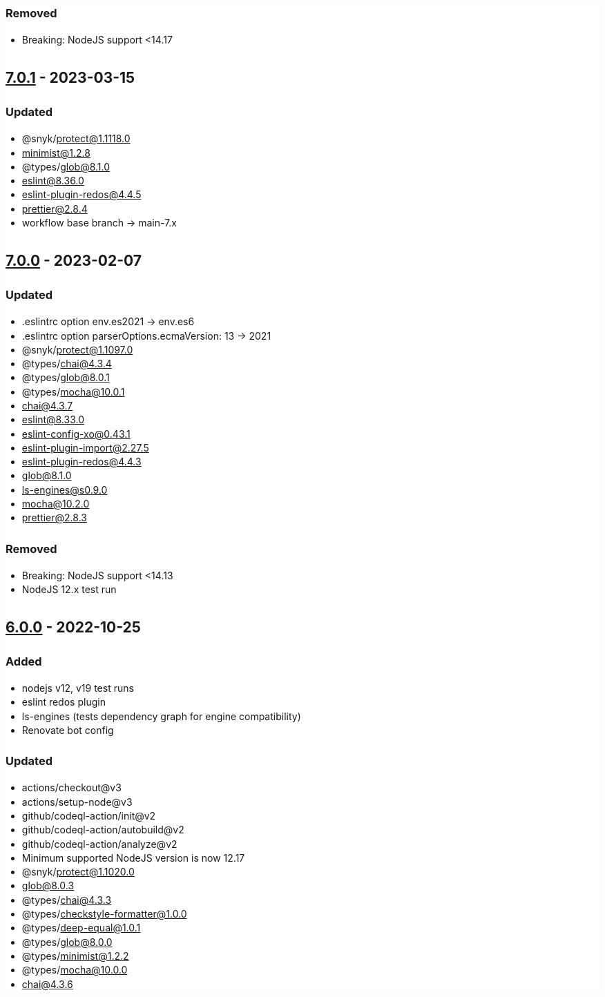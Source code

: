### Removed
- Breaking: NodeJS support <14.17

## [7.0.1] - 2023-03-15
### Updated
- @snyk/protect@1.1118.0
- minimist@1.2.8
- @types/glob@8.1.0
- eslint@8.36.0
- eslint-plugin-redos@4.4.5
- prettier@2.8.4
- workflow base branch -> main-7.x

## [7.0.0] - 2023-02-07
### Updated
- .eslintrc option env.es2021 -> env.es6
- .eslintrc option parserOptions.ecmaVersion: 13 -> 2021
- @snyk/protect@1.1097.0
- @types/chai@4.3.4
- @types/glob@8.0.1
- @types/mocha@10.0.1
- chai@4.3.7
- eslint@8.33.0
- eslint-config-xo@0.43.1
- eslint-plugin-import@2.27.5
- eslint-plugin-redos@4.4.3
- glob@8.1.0
- ls-engines@s0.9.0
- mocha@10.2.0
- prettier@2.8.3

### Removed
- Breaking: NodeJS support <14.13
- NodeJS 12.x test run

## [6.0.0] - 2022-10-25
### Added
- nodejs v12, v19 test runs
- eslint redos plugin
- ls-engines (tests dependency graph for engine compatibility)
- Renovate bot config

### Updated
- actions/checkout@v3
- actions/setup-node@v3
- github/codeql-action/init@v2
- github/codeql-action/autobuild@v2
- github/codeql-action/analyze@v2
- Minimum supported NodeJS version is now 12.17
- @snyk/protect@1.1020.0
- glob@8.0.3
- @types/chai@4.3.3
- @types/checkstyle-formatter@1.0.0
- @types/deep-equal@1.0.1
- @types/glob@8.0.0
- @types/minimist@1.2.2
- @types/mocha@10.0.0
- chai@4.3.6

[11.0.0]: https://github.com/timbeadle/cfpathcheck/compare/10.1.0...11.0.0
[10.1.0]: https://github.com/timbeadle/cfpathcheck/compare/10.0.2...10.1.0
[10.0.2]: https://github.com/timbeadle/cfpathcheck/compare/10.0.1...10.0.2
[10.0.1]: https://github.com/timbeadle/cfpathcheck/compare/10.0.0...10.0.1
[10.0.0]: https://github.com/timbeadle/cfpathcheck/compare/9.0.0...10.0.0
[9.0.0]: https://github.com/timbeadle/cfpathcheck/compare/8.1.3...9.0.0
[8.1.3]: https://github.com/timbeadle/cfpathcheck/compare/8.1.2...8.1.3
[8.1.2]: https://github.com/timbeadle/cfpathcheck/compare/8.1.1...8.1.2
[8.1.1]: https://github.com/timbeadle/cfpathcheck/compare/8.1.0...8.1.1
[8.1.0]: https://github.com/timbeadle/cfpathcheck/compare/8.0.0...8.1.0
[8.0.0]: https://github.com/timbeadle/cfpathcheck/compare/7.0.1...8.0.0
[7.0.1]: https://github.com/timbeadle/cfpathcheck/compare/7.0.0...7.0.1
[7.0.0]: https://github.com/timbeadle/cfpathcheck/compare/6.0.0...7.0.0
[6.0.0]: https://github.com/timbeadle/cfpathcheck/compare/5.0.2...6.0.0
[5.0.2]: https://github.com/timbeadle/cfpathcheck/compare/5.0.1...5.0.2
[5.0.1]: https://github.com/timbeadle/cfpathcheck/compare/5.0.0...5.0.1
[5.0.0]: https://github.com/timbeadle/cfpathcheck/compare/4.4.0...5.0.0
[4.6.0]: https://github.com/timbeadle/cfpathcheck/compare/4.5.0...4.6.0
[4.5.0]: https://github.com/timbeadle/cfpathcheck/compare/4.4.0...4.5.0
[4.4.0]: https://github.com/timbeadle/cfpathcheck/compare/4.3.0...4.4.0
[4.3.0]: https://github.com/timbeadle/cfpathcheck/compare/4.2.0...4.3.0
[4.2.0]: https://github.com/timbeadle/cfpathcheck/compare/4.1.0...4.2.0
[4.1.0]: https://github.com/timbeadle/cfpathcheck/compare/4.0.0...4.1.0
[4.0.0]: https://github.com/timbeadle/cfpathcheck/compare/3.1.0...4.0.0
[3.1.0]: https://github.com/timbeadle/cfpathcheck/compare/3.0.6...3.1.0
[3.0.6]: https://github.com/timbeadle/cfpathcheck/compare/3.0.5...3.0.6
[3.0.5]: https://github.com/timbeadle/cfpathcheck/compare/3.0.4...3.0.5
[3.0.4]: https://github.com/timbeadle/cfpathcheck/compare/3.0.3...3.0.4
[3.0.3]: https://github.com/timbeadle/cfpathcheck/compare/3.0.2...3.0.3
[3.0.2]: https://github.com/timbeadle/cfpathcheck/compare/3.0.1...3.0.2
[3.0.1]: https://github.com/timbeadle/cfpathcheck/compare/3.0.0...3.0.1
[3.0.0]: https://github.com/timbeadle/cfpathcheck/compare/2.0.1...3.0.0
[2.0.1]: https://github.com/timbeadle/cfpathcheck/compare/2.0.0...2.0.1
[2.0.0]: https://github.com/timbeadle/cfpathcheck/compare/1.5.0...2.0.0
[1.5.0]: https://github.com/timbeadle/cfpathcheck/compare/1.4.0...1.5.0
[1.4.0]: https://github.com/timbeadle/cfpathcheck/compare/1.3.0...1.4.0
[1.3.0]: https://github.com/timbeadle/cfpathcheck/compare/1.2.1...1.3.0
[1.2.1]: https://github.com/timbeadle/cfpathcheck/compare/1.2.0...1.2.1
[1.2.0]: https://github.com/timbeadle/cfpathcheck/compare/1.1.1...1.2.0
[1.1.1]: https://github.com/timbeadle/cfpathcheck/compare/1.1.0...1.1.1
[1.1.0]: https://github.com/timbeadle/cfpathcheck/compare/1.0.0...1.1.0
[1.0.0]: https://github.com/timbeadle/cfpathcheck/compare/0.7.1...1.0.0
[0.7.1]: https://github.com/timbeadle/cfpathcheck/compare/0.7.0...0.7.1
[0.7.0]: https://github.com/timbeadle/cfpathcheck/compare/0.6.1...0.7.0
[0.6.1]: https://github.com/timbeadle/cfpathcheck/commit/eb0693ee4e67dd1c03b47ec0b5a1c30f693750bd
